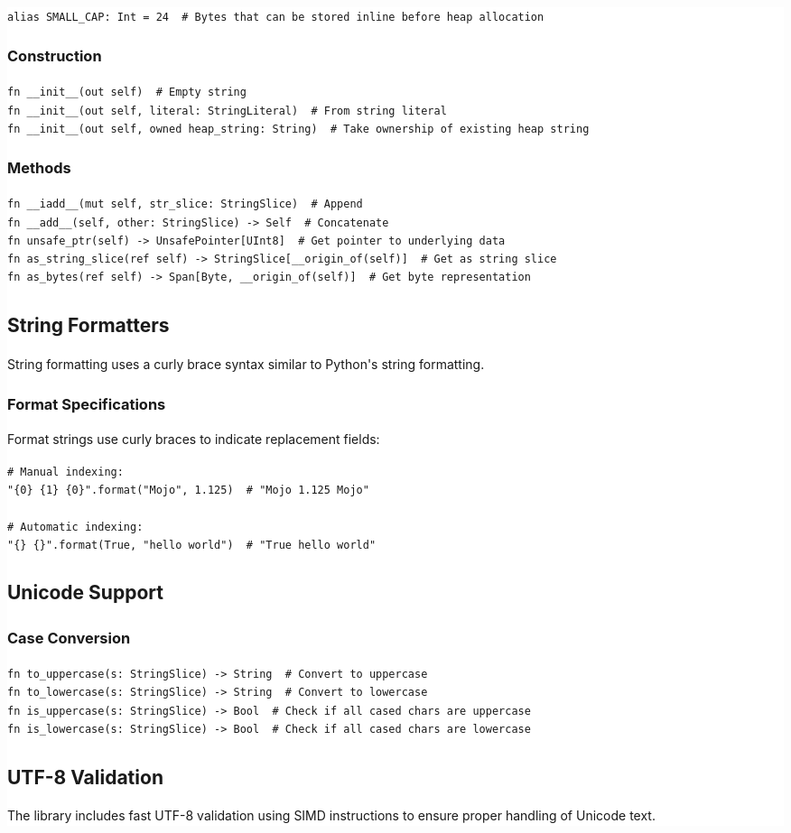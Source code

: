 ```mojo
alias SMALL_CAP: Int = 24  # Bytes that can be stored inline before heap allocation
```

### Construction

```mojo
fn __init__(out self)  # Empty string
fn __init__(out self, literal: StringLiteral)  # From string literal
fn __init__(out self, owned heap_string: String)  # Take ownership of existing heap string
```

### Methods

```mojo
fn __iadd__(mut self, str_slice: StringSlice)  # Append
fn __add__(self, other: StringSlice) -> Self  # Concatenate
fn unsafe_ptr(self) -> UnsafePointer[UInt8]  # Get pointer to underlying data
fn as_string_slice(ref self) -> StringSlice[__origin_of(self)]  # Get as string slice
fn as_bytes(ref self) -> Span[Byte, __origin_of(self)]  # Get byte representation
```

## String Formatters

String formatting uses a curly brace syntax similar to Python's string formatting.

### Format Specifications

Format strings use curly braces to indicate replacement fields:

```mojo
# Manual indexing:
"{0} {1} {0}".format("Mojo", 1.125)  # "Mojo 1.125 Mojo"

# Automatic indexing:
"{} {}".format(True, "hello world")  # "True hello world"
```

## Unicode Support

### Case Conversion

```mojo
fn to_uppercase(s: StringSlice) -> String  # Convert to uppercase
fn to_lowercase(s: StringSlice) -> String  # Convert to lowercase
fn is_uppercase(s: StringSlice) -> Bool  # Check if all cased chars are uppercase
fn is_lowercase(s: StringSlice) -> Bool  # Check if all cased chars are lowercase
```



## UTF-8 Validation

The library includes fast UTF-8 validation using SIMD instructions to ensure proper handling of Unicode text.
